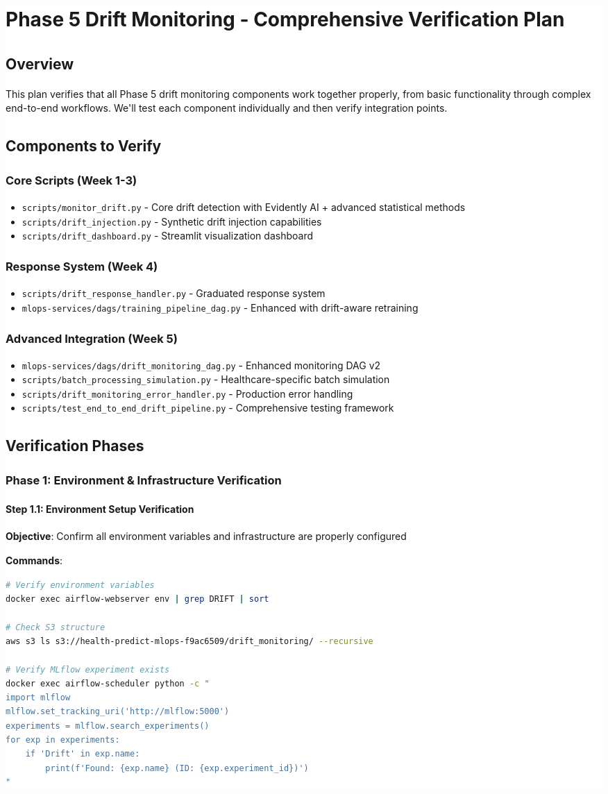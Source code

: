 # Phase 5 Drift Monitoring - Comprehensive Verification Plan

## Overview

This plan verifies that all Phase 5 drift monitoring components work together properly, from basic functionality through complex end-to-end workflows. We'll test each component individually and then verify integration points.

## Components to Verify

### Core Scripts (Week 1-3)
- `scripts/monitor_drift.py` - Core drift detection with Evidently AI + advanced statistical methods
- `scripts/drift_injection.py` - Synthetic drift injection capabilities
- `scripts/drift_dashboard.py` - Streamlit visualization dashboard

### Response System (Week 4)
- `scripts/drift_response_handler.py` - Graduated response system
- `mlops-services/dags/training_pipeline_dag.py` - Enhanced with drift-aware retraining

### Advanced Integration (Week 5)
- `mlops-services/dags/drift_monitoring_dag.py` - Enhanced monitoring DAG v2
- `scripts/batch_processing_simulation.py` - Healthcare-specific batch simulation
- `scripts/drift_monitoring_error_handler.py` - Production error handling
- `scripts/test_end_to_end_drift_pipeline.py` - Comprehensive testing framework

## Verification Phases

### Phase 1: Environment & Infrastructure Verification

#### Step 1.1: Environment Setup Verification
**Objective**: Confirm all environment variables and infrastructure are properly configured

**Commands**:
```bash
# Verify environment variables
docker exec airflow-webserver env | grep DRIFT | sort

# Check S3 structure
aws s3 ls s3://health-predict-mlops-f9ac6509/drift_monitoring/ --recursive

# Verify MLflow experiment exists
docker exec airflow-scheduler python -c "
import mlflow
mlflow.set_tracking_uri('http://mlflow:5000')
experiments = mlflow.search_experiments()
for exp in experiments:
    if 'Drift' in exp.name:
        print(f'Found: {exp.name} (ID: {exp.experiment_id})')
"
```
